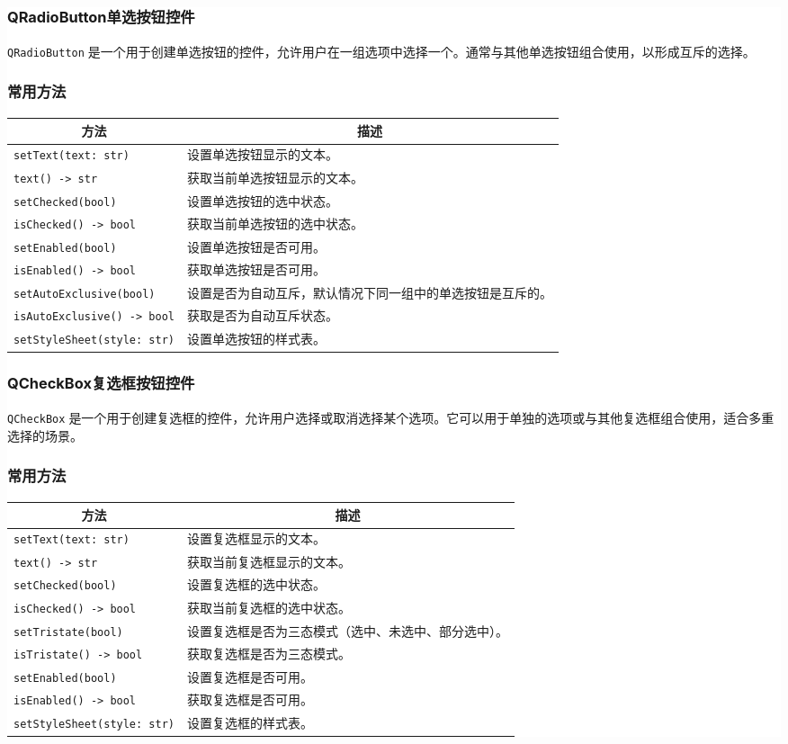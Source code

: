 

### QRadioButton单选按钮控件

`QRadioButton` 是一个用于创建单选按钮的控件，允许用户在一组选项中选择一个。通常与其他单选按钮组合使用，以形成互斥的选择。

### 常用方法

| 方法                        | 描述                                                       |
| --------------------------- | ---------------------------------------------------------- |
| `setText(text: str)`        | 设置单选按钮显示的文本。                                   |
| `text() -> str`             | 获取当前单选按钮显示的文本。                               |
| `setChecked(bool)`          | 设置单选按钮的选中状态。                                   |
| `isChecked() -> bool`       | 获取当前单选按钮的选中状态。                               |
| `setEnabled(bool)`          | 设置单选按钮是否可用。                                     |
| `isEnabled() -> bool`       | 获取单选按钮是否可用。                                     |
| `setAutoExclusive(bool)`    | 设置是否为自动互斥，默认情况下同一组中的单选按钮是互斥的。 |
| `isAutoExclusive() -> bool` | 获取是否为自动互斥状态。                                   |
| `setStyleSheet(style: str)` | 设置单选按钮的样式表。                                     |



### QCheckBox复选框按钮控件

`QCheckBox` 是一个用于创建复选框的控件，允许用户选择或取消选择某个选项。它可以用于单独的选项或与其他复选框组合使用，适合多重选择的场景。

### 常用方法

| 方法                        | 描述                                                 |
| --------------------------- | ---------------------------------------------------- |
| `setText(text: str)`        | 设置复选框显示的文本。                               |
| `text() -> str`             | 获取当前复选框显示的文本。                           |
| `setChecked(bool)`          | 设置复选框的选中状态。                               |
| `isChecked() -> bool`       | 获取当前复选框的选中状态。                           |
| `setTristate(bool)`         | 设置复选框是否为三态模式（选中、未选中、部分选中）。 |
| `isTristate() -> bool`      | 获取复选框是否为三态模式。                           |
| `setEnabled(bool)`          | 设置复选框是否可用。                                 |
| `isEnabled() -> bool`       | 获取复选框是否可用。                                 |
| `setStyleSheet(style: str)` | 设置复选框的样式表。                                 |


